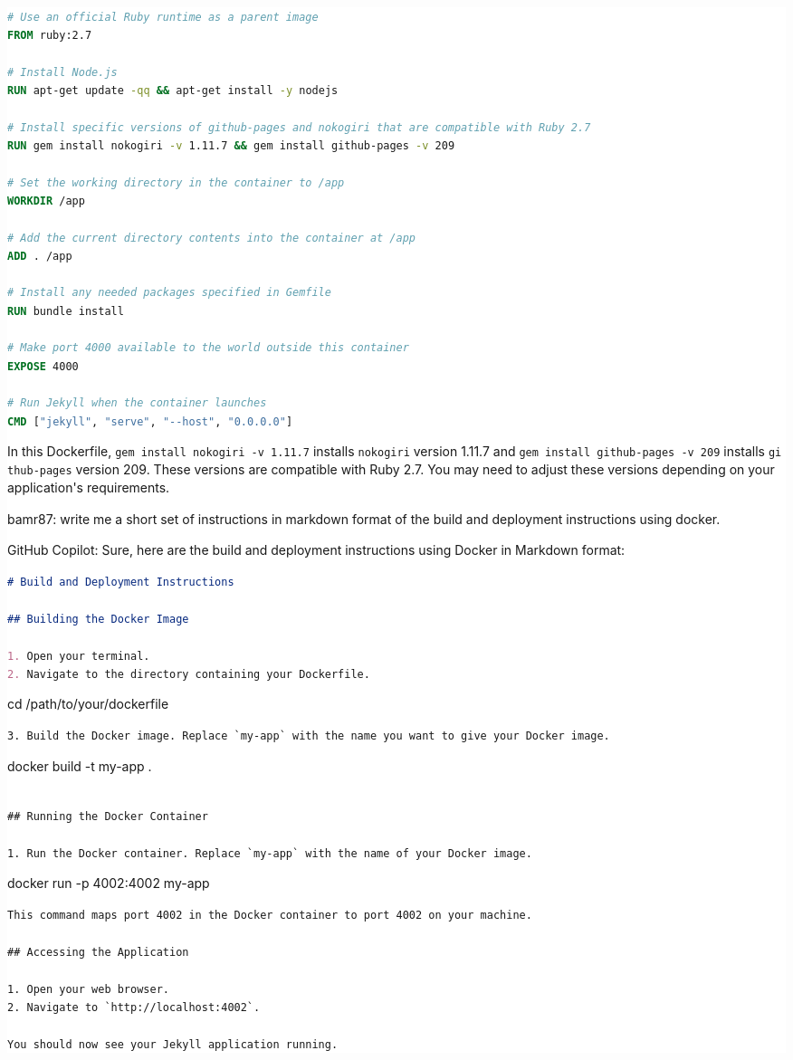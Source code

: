 ```dockerfile
# Use an official Ruby runtime as a parent image
FROM ruby:2.7

# Install Node.js
RUN apt-get update -qq && apt-get install -y nodejs

# Install specific versions of github-pages and nokogiri that are compatible with Ruby 2.7
RUN gem install nokogiri -v 1.11.7 && gem install github-pages -v 209

# Set the working directory in the container to /app
WORKDIR /app

# Add the current directory contents into the container at /app 
ADD . /app

# Install any needed packages specified in Gemfile
RUN bundle install

# Make port 4000 available to the world outside this container
EXPOSE 4000

# Run Jekyll when the container launches
CMD ["jekyll", "serve", "--host", "0.0.0.0"]
```

In this Dockerfile, `gem install nokogiri -v 1.11.7` installs `nokogiri` version 1.11.7 and `gem install github-pages -v 209` installs `github-pages` version 209. These versions are compatible with Ruby 2.7. You may need to adjust these versions depending on your application's requirements.

bamr87: write me a short set of instructions in markdown format of the build and deployment instructions using docker.

GitHub Copilot: Sure, here are the build and deployment instructions using Docker in Markdown format:

```markdown
# Build and Deployment Instructions

## Building the Docker Image

1. Open your terminal.
2. Navigate to the directory containing your Dockerfile.
   ```
   cd /path/to/your/dockerfile
   ```
3. Build the Docker image. Replace `my-app` with the name you want to give your Docker image.
   ```
   docker build -t my-app .
   ```

## Running the Docker Container

1. Run the Docker container. Replace `my-app` with the name of your Docker image.
   ```
   docker run -p 4002:4002 my-app
   ```
   This command maps port 4002 in the Docker container to port 4002 on your machine.

## Accessing the Application

1. Open your web browser.
2. Navigate to `http://localhost:4002`.

You should now see your Jekyll application running.
```
